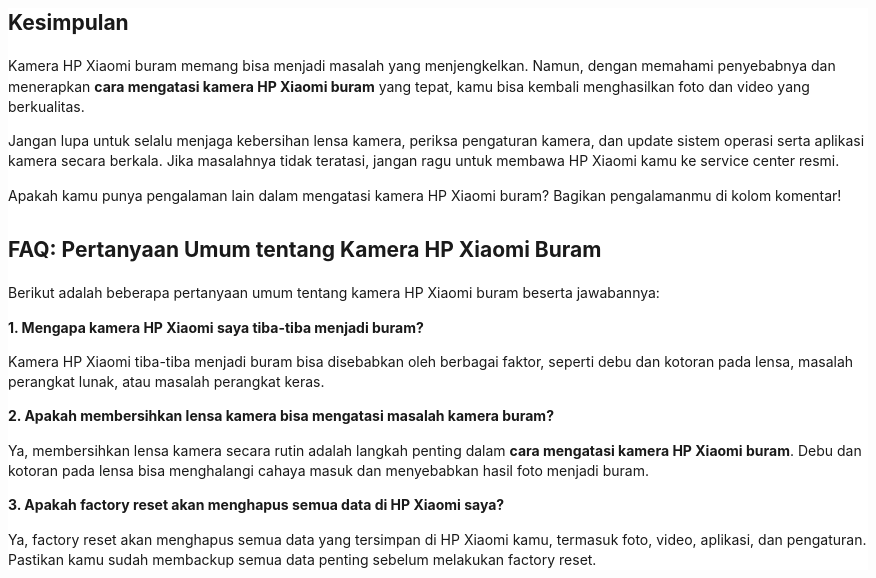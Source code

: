 ## Kesimpulan

Kamera HP Xiaomi buram memang bisa menjadi masalah yang menjengkelkan. Namun, dengan memahami penyebabnya dan menerapkan **cara mengatasi kamera HP Xiaomi buram** yang tepat, kamu bisa kembali menghasilkan foto dan video yang berkualitas.

Jangan lupa untuk selalu menjaga kebersihan lensa kamera, periksa pengaturan kamera, dan update sistem operasi serta aplikasi kamera secara berkala. Jika masalahnya tidak teratasi, jangan ragu untuk membawa HP Xiaomi kamu ke service center resmi.

Apakah kamu punya pengalaman lain dalam mengatasi kamera HP Xiaomi buram? Bagikan pengalamanmu di kolom komentar!

## FAQ: Pertanyaan Umum tentang Kamera HP Xiaomi Buram

Berikut adalah beberapa pertanyaan umum tentang kamera HP Xiaomi buram beserta jawabannya:

**1\. Mengapa kamera HP Xiaomi saya tiba-tiba menjadi buram?**

Kamera HP Xiaomi tiba-tiba menjadi buram bisa disebabkan oleh berbagai faktor, seperti debu dan kotoran pada lensa, masalah perangkat lunak, atau masalah perangkat keras.

**2\. Apakah membersihkan lensa kamera bisa mengatasi masalah kamera buram?**

Ya, membersihkan lensa kamera secara rutin adalah langkah penting dalam **cara mengatasi kamera HP Xiaomi buram**. Debu dan kotoran pada lensa bisa menghalangi cahaya masuk dan menyebabkan hasil foto menjadi buram.

**3\. Apakah factory reset akan menghapus semua data di HP Xiaomi saya?**

Ya, factory reset akan menghapus semua data yang tersimpan di HP Xiaomi kamu, termasuk foto, video, aplikasi, dan pengaturan. Pastikan kamu sudah membackup semua data penting sebelum melakukan factory reset.
